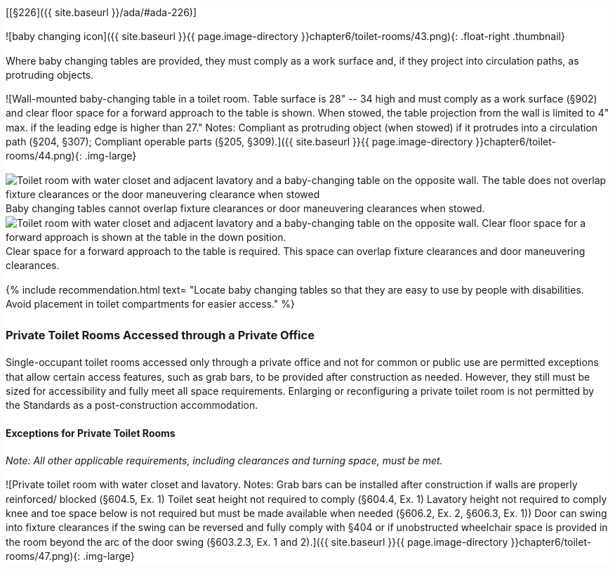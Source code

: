 [[§226]({{ site.baseurl }}/ada/#ada-226)]

![baby changing icon]({{ site.baseurl }}{{ page.image-directory }}chapter6/toilet-rooms/43.png){: .float-right .thumbnail}

Where baby changing tables are provided, they must comply
as a work surface and, if they project into circulation paths, as
protruding objects.

![Wall-mounted baby-changing table in a toilet room. Table surface is
28" -- 34 high and must comply as a work surface (§902) and clear floor
space for a forward approach to the table is shown. When stowed, the
table projection from the wall is limited to 4" max. if the leading edge
is higher than 27." Notes: Compliant as protruding object (when stowed)
if it protrudes into a circulation path (§204, §307); Compliant operable
parts (§205,
§309).]({{ site.baseurl }}{{ page.image-directory }}chapter6/toilet-rooms/44.png){: .img-large}

<div class="grid-container">
  <div class="grid-row">
    <div class="tablet:grid-col">
      <img class="img-full" src="{{ site.baseurl }}{{ page.image-directory }}chapter6/toilet-rooms/45.png" alt="Toilet room with water closet and adjacent lavatory and a baby-changing table on the opposite wall. The table does not overlap fixture clearances or the door maneuvering clearance when stowed">
      <span class="grid-line text-italic">Baby changing tables cannot overlap fixture clearances or door maneuvering clearances when stowed.</span>
    </div>
    <div class="tablet:grid-col">
      <img class="img-full" src="{{ site.baseurl }}{{ page.image-directory }}chapter6/toilet-rooms/46.png" alt="Toilet room with water closet and adjacent lavatory and a baby-changing table on the opposite wall. Clear floor space for a forward approach is shown at the table in the down position.">
      <span class="grid-line text-italic">Clear space for a forward approach to the table is required. This space can overlap fixture clearances and door maneuvering clearances. </span>
    </div>
  </div>
</div>

{% include recommendation.html
text= "Locate baby changing tables so that they are easy to use by people with disabilities. Avoid placement in toilet compartments for easier access."
%}

### Private Toilet Rooms Accessed through a Private Office

Single-occupant toilet rooms accessed only through a private office and
not for common or public use are permitted exceptions that allow certain
access features, such as grab bars, to be provided after construction as
needed. However, they still must be sized for accessibility and fully
meet all space requirements. Enlarging or reconfiguring a private toilet
room is not permitted by the Standards as a post-construction
accommodation.

#### Exceptions for Private Toilet Rooms

_Note: All other applicable requirements, including clearances and turning space, must be met._

![Private toilet room with water closet and lavatory. Notes: Grab bars
can be installed after construction if walls are properly reinforced/
blocked (§604.5, Ex. 1) Toilet seat height not required to comply
(§604.4, Ex. 1) Lavatory height not required to comply knee and toe
space below is not required but must be made available when needed
(§606.2, Ex. 2, §606.3, Ex. 1)) Door can swing into fixture clearances
if the swing can be reversed and fully comply with §404 or if
unobstructed wheelchair space is provided in the room beyond the arc of
the door swing (§603.2.3, Ex. 1 and
2).]({{ site.baseurl }}{{ page.image-directory }}chapter6/toilet-rooms/47.png){: .img-large}

